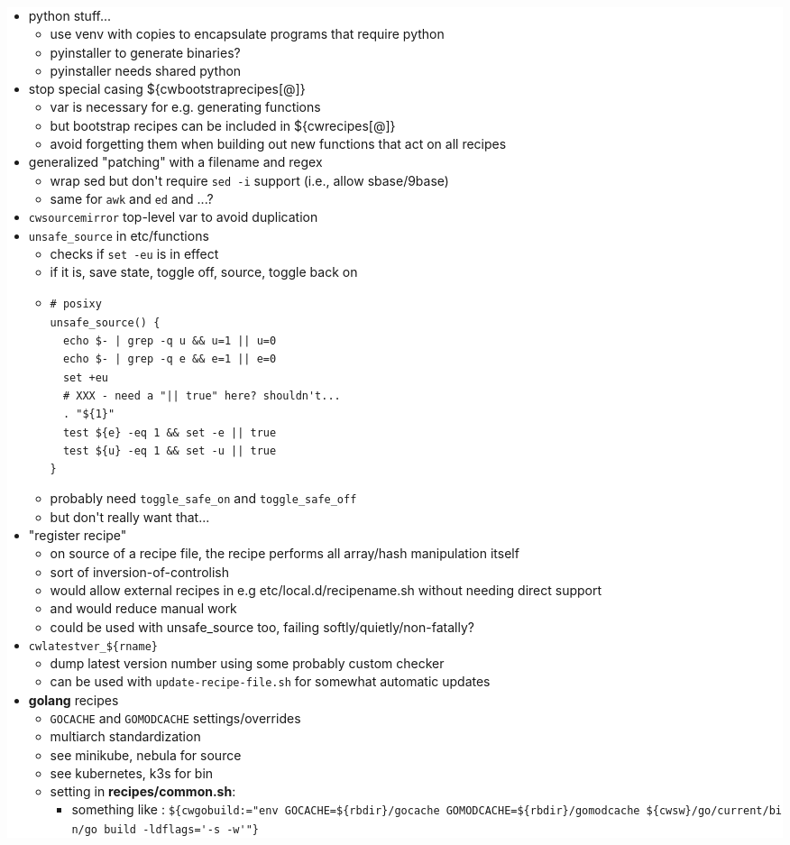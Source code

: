 - python stuff...
  - use venv with copies to encapsulate programs that require python
  - pyinstaller to generate binaries?
  - pyinstaller needs shared python
- stop special casing ${cwbootstraprecipes[@]}
  - var is necessary for e.g. generating functions
  - but bootstrap recipes can be included in ${cwrecipes[@]}
  - avoid forgetting them when building out new functions that act on all recipes
- generalized "patching" with a filename and regex
  - wrap sed but don't require `sed -i` support (i.e., allow sbase/9base)
  - same for `awk` and `ed` and ...?
- `cwsourcemirror` top-level var to avoid duplication
- `unsafe_source` in etc/functions
  - checks if `set -eu` is in effect
  - if it is, save state, toggle off, source, toggle back on
  - ```
    # posixy
    unsafe_source() {
      echo $- | grep -q u && u=1 || u=0
      echo $- | grep -q e && e=1 || e=0
      set +eu
      # XXX - need a "|| true" here? shouldn't...
      . "${1}"
      test ${e} -eq 1 && set -e || true
      test ${u} -eq 1 && set -u || true
    }
    ```
  - probably need `toggle_safe_on` and `toggle_safe_off`
  - but don't really want that...
- "register recipe"
  - on source of a recipe file, the recipe performs all array/hash manipulation itself
  - sort of inversion-of-controlish
  - would allow external recipes in e.g etc/local.d/recipename.sh without needing direct support
  - and would reduce manual work
  - could be used with unsafe_source too, failing softly/quietly/non-fatally?
- ```cwlatestver_${rname}```
  - dump latest version number using some probably custom checker
  - can be used with `update-recipe-file.sh` for somewhat automatic updates
- **golang** recipes
  - `GOCACHE` and `GOMODCACHE` settings/overrides
  - multiarch standardization
  - see minikube, nebula for source
  - see kubernetes, k3s for bin
  - setting in **recipes/common.sh**:
    - something like : `${cwgobuild:="env GOCACHE=${rbdir}/gocache GOMODCACHE=${rbdir}/gomodcache ${cwsw}/go/current/bin/go build -ldflags='-s -w'"}`


